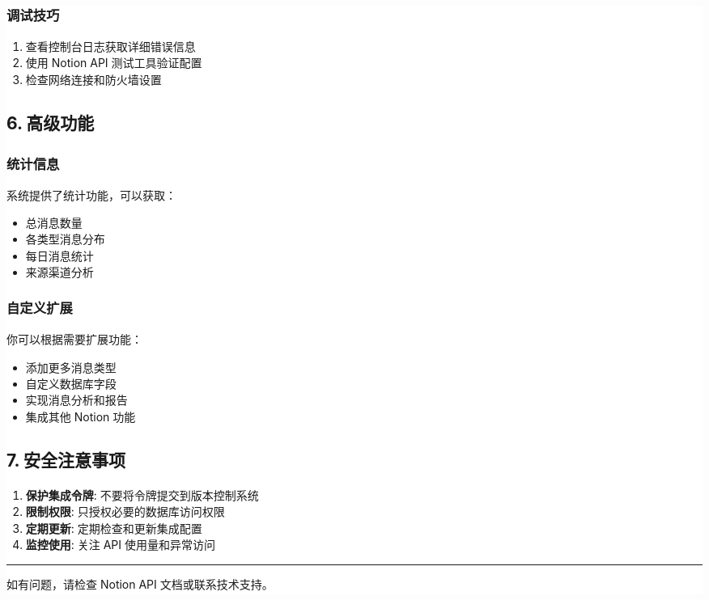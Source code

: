 ### 调试技巧
1. 查看控制台日志获取详细错误信息
2. 使用 Notion API 测试工具验证配置
3. 检查网络连接和防火墙设置

## 6. 高级功能

### 统计信息
系统提供了统计功能，可以获取：
- 总消息数量
- 各类型消息分布
- 每日消息统计
- 来源渠道分析

### 自定义扩展
你可以根据需要扩展功能：
- 添加更多消息类型
- 自定义数据库字段
- 实现消息分析和报告
- 集成其他 Notion 功能

## 7. 安全注意事项

1. **保护集成令牌**: 不要将令牌提交到版本控制系统
2. **限制权限**: 只授权必要的数据库访问权限
3. **定期更新**: 定期检查和更新集成配置
4. **监控使用**: 关注 API 使用量和异常访问

---

如有问题，请检查 Notion API 文档或联系技术支持。
